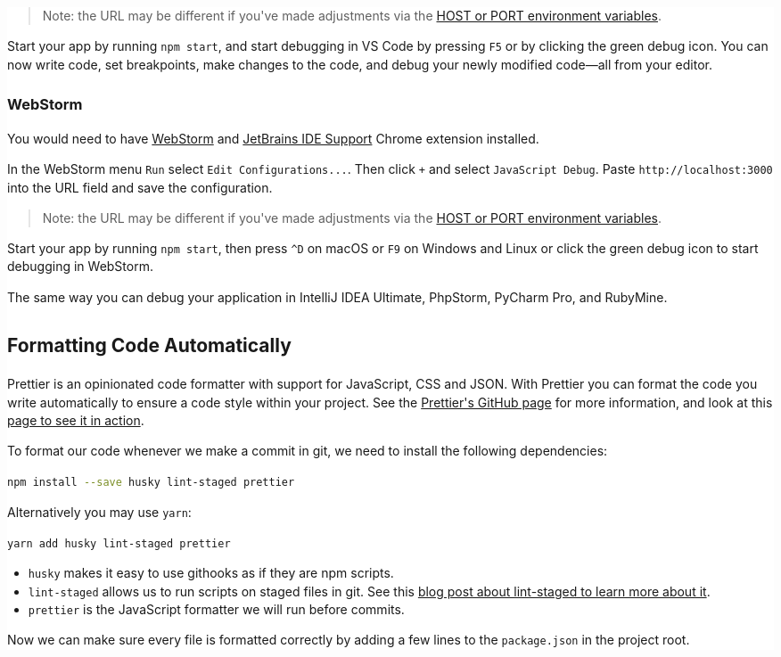 > Note: the URL may be different if you've made adjustments via the [HOST or
> PORT environment variables](#advanced-configuration).

Start your app by running `npm start`, and start debugging in VS Code by
pressing `F5` or by clicking the green debug icon. You can now write code, set
breakpoints, make changes to the code, and debug your newly modified code—all
from your editor.

### WebStorm

You would need to have [WebStorm](https://www.jetbrains.com/webstorm/) and
[JetBrains IDE
Support](https://chrome.google.com/webstore/detail/jetbrains-ide-support/hmhgeddbohgjknpmjagkdomcpobmllji)
Chrome extension installed.

In the WebStorm menu `Run` select `Edit Configurations...`. Then click `+` and
select `JavaScript Debug`. Paste `http://localhost:3000` into the URL field and
save the configuration.

> Note: the URL may be different if you've made adjustments via the [HOST or
> PORT environment variables](#advanced-configuration).

Start your app by running `npm start`, then press `^D` on macOS or `F9` on
Windows and Linux or click the green debug icon to start debugging in WebStorm.

The same way you can debug your application in IntelliJ IDEA Ultimate, PhpStorm,
PyCharm Pro, and RubyMine.

## Formatting Code Automatically

Prettier is an opinionated code formatter with support for JavaScript, CSS and
JSON. With Prettier you can format the code you write automatically to ensure a
code style within your project. See the [Prettier's GitHub
page](https://github.com/prettier/prettier) for more information, and look at
this [page to see it in action](https://prettier.github.io/prettier/).

To format our code whenever we make a commit in git, we need to install the
following dependencies:

```sh
npm install --save husky lint-staged prettier
```

Alternatively you may use `yarn`:

```sh
yarn add husky lint-staged prettier
```

* `husky` makes it easy to use githooks as if they are npm scripts.
* `lint-staged` allows us to run scripts on staged files in git. See this [blog
  post about lint-staged to learn more about
  it](https://medium.com/@okonetchnikov/make-linting-great-again-f3890e1ad6b8).
* `prettier` is the JavaScript formatter we will run before commits.

Now we can make sure every file is formatted correctly by adding a few lines to
the `package.json` in the project root.
